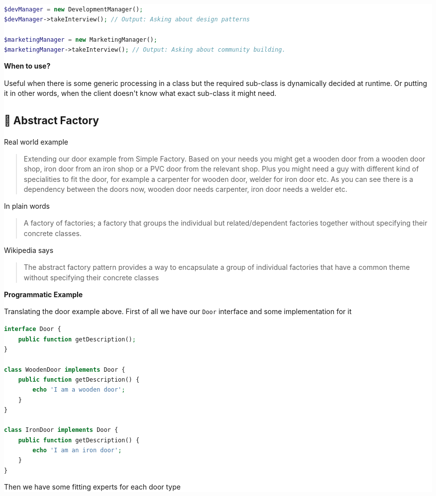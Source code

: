 ```php
$devManager = new DevelopmentManager();
$devManager->takeInterview(); // Output: Asking about design patterns

$marketingManager = new MarketingManager();
$marketingManager->takeInterview(); // Output: Asking about community building.
```

**When to use?**

Useful when there is some generic processing in a class but the required sub-class is dynamically decided at runtime. Or putting it in other words, when the client doesn't know what exact sub-class it might need.

🔨 Abstract Factory
----------------

Real world example
> Extending our door example from Simple Factory. Based on your needs you might get a wooden door from a wooden door shop, iron door from an iron shop or a PVC door from the relevant shop. Plus you might need a guy with different kind of specialities to fit the door, for example a carpenter for wooden door, welder for iron door etc. As you can see there is a dependency between the doors now, wooden door needs carpenter, iron door needs a welder etc.

In plain words
> A factory of factories; a factory that groups the individual but related/dependent factories together without specifying their concrete classes. 
  
Wikipedia says
> The abstract factory pattern provides a way to encapsulate a group of individual factories that have a common theme without specifying their concrete classes

**Programmatic Example**

Translating the door example above. First of all we have our `Door` interface and some implementation for it

```php
interface Door {
    public function getDescription();
}

class WoodenDoor implements Door {
    public function getDescription() {
        echo 'I am a wooden door';
    }
}

class IronDoor implements Door {
    public function getDescription() {
        echo 'I am an iron door';
    }
}
```
Then we have some fitting experts for each door type
